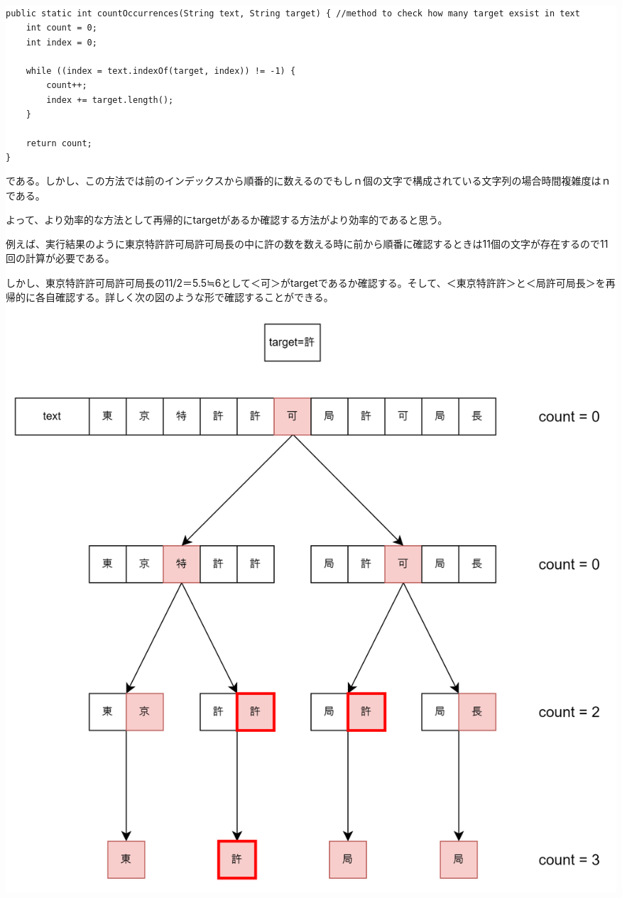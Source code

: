     public static int countOccurrences(String text, String target) { //method to check how many target exsist in text 
        int count = 0;
        int index = 0;
        
        while ((index = text.indexOf(target, index)) != -1) {
            count++;
            index += target.length();
        }
        
        return count;
    }

である。しかし、この方法では前のインデックスから順番的に数えるのでもしｎ個の文字で構成されている文字列の場合時間複雑度はｎである。

よって、より効率的な方法として再帰的にtargetがあるか確認する方法がより効率的であると思う。

例えば、実行結果のように東京特許許可局許可局長の中に許の数を数える時に前から順番に確認するときは11個の文字が存在するので11回の計算が必要である。

しかし、東京特許許可局許可局長の11/2＝5.5≒6として＜可＞がtargetであるか確認する。そして、＜東京特許許＞と＜局許可局長＞を再帰的に各自確認する。詳しく次の図のような形で確認することができる。

![課題3](J3_5-1.png)

